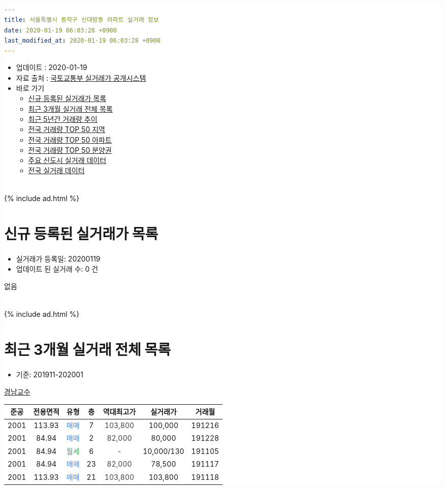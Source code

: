 ```yaml
---
title: 서울특별시 동작구 신대방동 아파트 실거래 정보
date: 2020-01-19 06:03:28 +0900
last_modified_at: 2020-01-19 06:03:28 +0900
---
```


* 업데이트 : 2020-01-19
* 자료 출처 : [국토교통부 실거래가 공개시스템](http://rt.molit.go.kr)
* 바로 가기
    * [신규 등록된 실거래가 목록](#신규-등록된-실거래가-목록)
    * [최근 3개월 실거래 전체 목록](#최근-3개월-실거래-전체-목록)
    * [최근 5년간 거래량 추이](#최근-5년간-거래량-추이)
    * [전국 거래량 TOP 50 지역](https://apt-info.github.io/apt-trade-info/최근-3개월-전국에서-가장-거래가-많이-발생한-지역)
    * [전국 거래량 TOP 50 아파트](https://apt-info.github.io/apt-trade-info/최근-3개월-전국에서-가장-거래가-많이-발생한-아파트)
    * [전국 거래량 TOP 50 분양권](https://apt-info.github.io/apt-trade-info/최근-3개월-전국에서-가장-거래가-많이-발생한-분양권)
    * [주요 신도시 실거래 데이터](https://apt-info.github.io/apt-trade-info/주요-신도시)
    * [전국 실거래 데이터](https://apt-info.github.io/apt-trade-info/전국)
<br>
{% include ad.html %}
<br>

# 신규 등록된 실거래가 목록
* 실거래가 등록일: 20200119
* 업데이트 된 실거래 수: 0 건

없음

<br>
{% include ad.html %}
<br>

# 최근 3개월 실거래 전체 목록
* 기준: 201911-202001


[경남교수](https://search.naver.com/search.naver?query=%EC%84%9C%EC%9A%B8%ED%8A%B9%EB%B3%84%EC%8B%9C+%EB%8F%99%EC%9E%91%EA%B5%AC+%EC%8B%A0%EB%8C%80%EB%B0%A9%EB%8F%99+%EA%B2%BD%EB%82%A8%EA%B5%90%EC%88%98)

|준공|전용면적|유형|층|역대최고가|실거래가|거래월|
|:---:|:---:|:---:|:---:|:---:|:---:|:---:|
|2001|113.93|<span style="color:#4285f3">매매</span>|7|<span style="color:#444444">103,800</span>|100,000|191216|
|2001|84.94|<span style="color:#4285f3">매매</span>|2|<span style="color:#444444">82,000</span>|80,000|191228|
|2001|84.94|<span style="color:#34a853">월세</span>|6|<span style="color:#444444">-</span>|10,000/130|191105|
|2001|84.94|<span style="color:#4285f3">매매</span>|23|<span style="color:#444444">82,000</span>|78,500|191117|
|2001|113.93|<span style="color:#4285f3">매매</span>|21|<span style="color:#444444">103,800</span>|103,800|191118|
